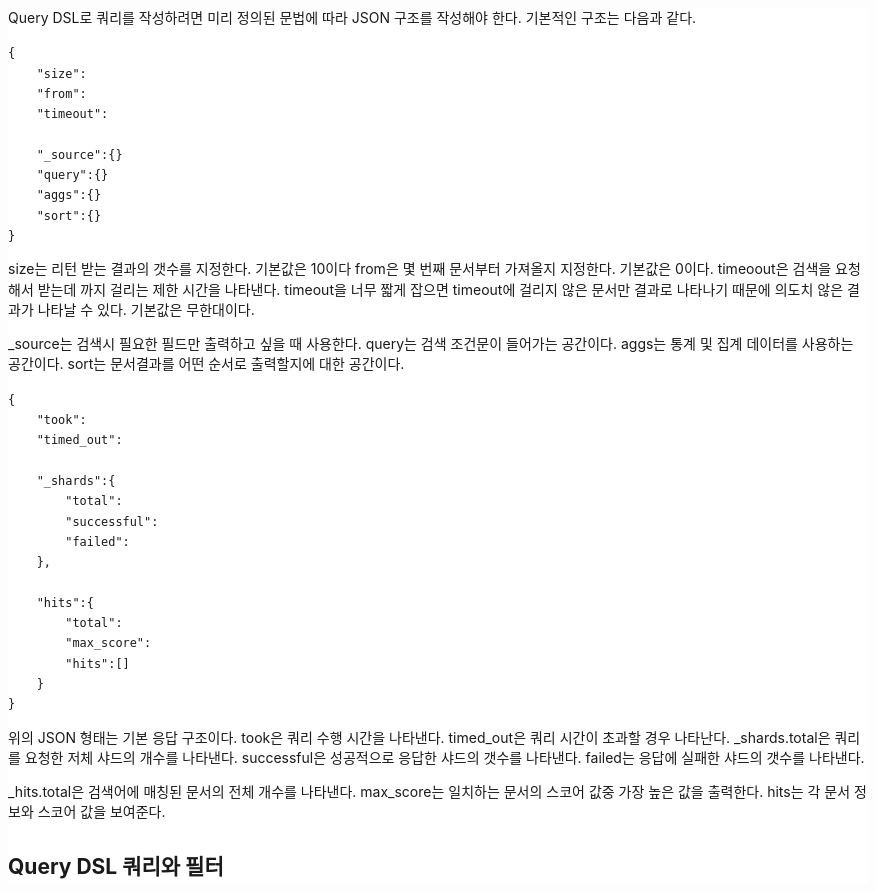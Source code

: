 Query DSL로 쿼리를 작성하려면 미리 정의된 문법에 따라 JSON 구조를 작성해야 한다. 기본적인 구조는 다음과 같다.
```
{
	"size":
	"from":
	"timeout":
	
	"_source":{}
	"query":{}
	"aggs":{}
	"sort":{}
}
```
size는 리턴 받는 결과의 갯수를 지정한다. 기본값은 10이다
from은 몇 번째 문서부터 가져올지 지정한다. 기본값은 0이다.
timeoout은 검색을 요청해서 받는데 까지 걸리는 제한 시간을 나타낸다. timeout을 너무 짧게 잡으면 timeout에 걸리지 않은 문서만 결과로 나타나기 때문에 의도치 않은 결과가 나타날 수 있다. 기본값은 무한대이다. 

_source는 검색시 필요한 필드만 출력하고 싶을 때 사용한다.
query는 검색 조건문이 들어가는 공간이다.
aggs는 통계 및 집계 데이터를 사용하는 공간이다.
sort는 문서결과를 어떤 순서로 출력할지에 대한 공간이다.


```
{
	"took":
	"timed_out":
	
	"_shards":{
		"total":
		"successful":
		"failed":
	},

	"hits":{
		"total":
		"max_score":
		"hits":[]
	}
}
```

위의 JSON 형태는 기본 응답 구조이다. 
took은 쿼리 수행 시간을 나타낸다.
timed_out은 쿼리 시간이 초과할 경우 나타난다.
_shards.total은 쿼리를 요청한 저체 샤드의 개수를 나타낸다.
successful은 성공적으로 응답한 샤드의 갯수를 나타낸다.
failed는 응답에 실패한 샤드의 갯수를 나타낸다.

_hits.total은 검색어에 매칭된 문서의 전체 개수를 나타낸다. 
max_score는 일치하는 문서의 스코어 값중 가장 높은 값을 출력한다.
hits는 각 문서 정보와 스코어 값을 보여준다. 

## Query DSL 쿼리와 필터
